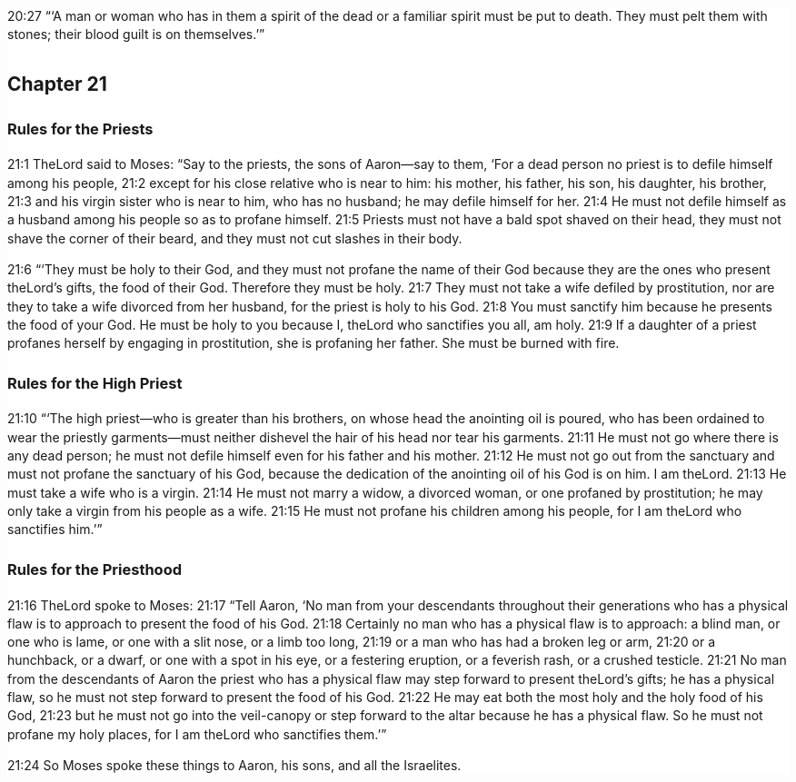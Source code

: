 <a name="20:27">20:27</a> “‘A man or woman who has in them a spirit of the dead or a familiar spirit must be put to death. They must pelt them with stones; their blood guilt is on themselves.’”

## Chapter 21

### Rules for the Priests

<a name="21:1">21:1</a> TheLord said to Moses: “Say to the priests, the sons of Aaron—say to them, ‘For a dead person no priest is to defile himself among his people, <a name="21:2">21:2</a> except for his close relative who is near to him: his mother, his father, his son, his daughter, his brother, <a name="21:3">21:3</a> and his virgin sister who is near to him, who has no husband; he may defile himself for her. <a name="21:4">21:4</a> He must not defile himself as a husband among his people so as to profane himself. <a name="21:5">21:5</a> Priests must not have a bald spot shaved on their head, they must not shave the corner of their beard, and they must not cut slashes in their body.

<a name="21:6">21:6</a> “‘They must be holy to their God, and they must not profane the name of their God because they are the ones who present theLord’s gifts, the food of their God. Therefore they must be holy. <a name="21:7">21:7</a> They must not take a wife defiled by prostitution, nor are they to take a wife divorced from her husband, for the priest is holy to his God. <a name="21:8">21:8</a> You must sanctify him because he presents the food of your God. He must be holy to you because I, theLord who sanctifies you all, am holy. <a name="21:9">21:9</a> If a daughter of a priest profanes herself by engaging in prostitution, she is profaning her father. She must be burned with fire.

### Rules for the High Priest

<a name="21:10">21:10</a> “‘The high priest—who is greater than his brothers, on whose head the anointing oil is poured, who has been ordained to wear the priestly garments—must neither dishevel the hair of his head nor tear his garments. <a name="21:11">21:11</a> He must not go where there is any dead person; he must not defile himself even for his father and his mother. <a name="21:12">21:12</a> He must not go out from the sanctuary and must not profane the sanctuary of his God, because the dedication of the anointing oil of his God is on him. I am theLord. <a name="21:13">21:13</a> He must take a wife who is a virgin. <a name="21:14">21:14</a> He must not marry a widow, a divorced woman, or one profaned by prostitution; he may only take a virgin from his people as a wife. <a name="21:15">21:15</a> He must not profane his children among his people, for I am theLord who sanctifies him.’”

### Rules for the Priesthood

<a name="21:16">21:16</a> TheLord spoke to Moses: <a name="21:17">21:17</a> “Tell Aaron, ‘No man from your descendants throughout their generations who has a physical flaw is to approach to present the food of his God. <a name="21:18">21:18</a> Certainly no man who has a physical flaw is to approach: a blind man, or one who is lame, or one with a slit nose, or a limb too long, <a name="21:19">21:19</a> or a man who has had a broken leg or arm, <a name="21:20">21:20</a> or a hunchback, or a dwarf, or one with a spot in his eye, or a festering eruption, or a feverish rash, or a crushed testicle. <a name="21:21">21:21</a> No man from the descendants of Aaron the priest who has a physical flaw may step forward to present theLord’s gifts; he has a physical flaw, so he must not step forward to present the food of his God. <a name="21:22">21:22</a> He may eat both the most holy and the holy food of his God, <a name="21:23">21:23</a> but he must not go into the veil-canopy or step forward to the altar because he has a physical flaw. So he must not profane my holy places, for I am theLord who sanctifies them.’”

<a name="21:24">21:24</a> So Moses spoke these things to Aaron, his sons, and all the Israelites.
